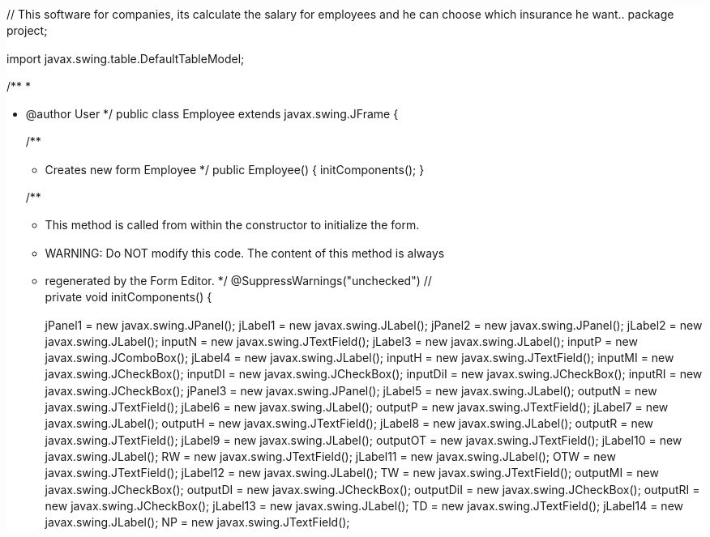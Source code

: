 // This software for companies, its calculate the salary for employees and he can choose which insurance he want..
package project;

import javax.swing.table.DefaultTableModel;

/**
 *
 * @author User
 */
public class Employee extends javax.swing.JFrame {

    /**
     * Creates new form Employee
     */
    public Employee() {
        initComponents();
    }

    /**
     * This method is called from within the constructor to initialize the form.
     * WARNING: Do NOT modify this code. The content of this method is always
     * regenerated by the Form Editor.
     */
    @SuppressWarnings("unchecked")
    // <editor-fold defaultstate="collapsed" desc="Generated Code">                          
    private void initComponents() {

        jPanel1 = new javax.swing.JPanel();
        jLabel1 = new javax.swing.JLabel();
        jPanel2 = new javax.swing.JPanel();
        jLabel2 = new javax.swing.JLabel();
        inputN = new javax.swing.JTextField();
        jLabel3 = new javax.swing.JLabel();
        inputP = new javax.swing.JComboBox();
        jLabel4 = new javax.swing.JLabel();
        inputH = new javax.swing.JTextField();
        inputMI = new javax.swing.JCheckBox();
        inputDI = new javax.swing.JCheckBox();
        inputDiI = new javax.swing.JCheckBox();
        inputRI = new javax.swing.JCheckBox();
        jPanel3 = new javax.swing.JPanel();
        jLabel5 = new javax.swing.JLabel();
        outputN = new javax.swing.JTextField();
        jLabel6 = new javax.swing.JLabel();
        outputP = new javax.swing.JTextField();
        jLabel7 = new javax.swing.JLabel();
        outputH = new javax.swing.JTextField();
        jLabel8 = new javax.swing.JLabel();
        outputR = new javax.swing.JTextField();
        jLabel9 = new javax.swing.JLabel();
        outputOT = new javax.swing.JTextField();
        jLabel10 = new javax.swing.JLabel();
        RW = new javax.swing.JTextField();
        jLabel11 = new javax.swing.JLabel();
        OTW = new javax.swing.JTextField();
        jLabel12 = new javax.swing.JLabel();
        TW = new javax.swing.JTextField();
        outputMI = new javax.swing.JCheckBox();
        outputDI = new javax.swing.JCheckBox();
        outputDiI = new javax.swing.JCheckBox();
        outputRI = new javax.swing.JCheckBox();
        jLabel13 = new javax.swing.JLabel();
        TD = new javax.swing.JTextField();
        jLabel14 = new javax.swing.JLabel();
        NP = new javax.swing.JTextField();